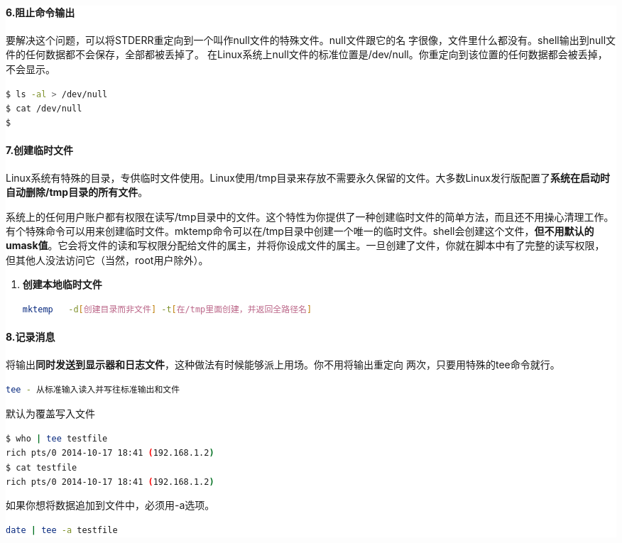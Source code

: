 

####	6.阻止命令输出

要解决这个问题，可以将STDERR重定向到一个叫作null文件的特殊文件。null文件跟它的名 字很像，文件里什么都没有。shell输出到null文件的任何数据都不会保存，全部都被丢掉了。 在Linux系统上null文件的标准位置是/dev/null。你重定向到该位置的任何数据都会被丢掉， 不会显示。

```bash
$ ls -al > /dev/null
$ cat /dev/null
$ 
```



####	7.创建临时文件

Linux系统有特殊的目录，专供临时文件使用。Linux使用/tmp目录来存放不需要永久保留的文件。大多数Linux发行版配置了**系统在启动时自动删除/tmp目录的所有文件**。 

系统上的任何用户账户都有权限在读写/tmp目录中的文件。这个特性为你提供了一种创建临时文件的简单方法，而且还不用操心清理工作。 有个特殊命令可以用来创建临时文件。mktemp命令可以在/tmp目录中创建一个唯一的临时文件。shell会创建这个文件，**但不用默认的umask值**。它会将文件的读和写权限分配给文件的属主，并将你设成文件的属主。一旦创建了文件，你就在脚本中有了完整的读写权限， 但其他人没法访问它（当然，root用户除外）。

1. **创建本地临时文件**

   ```bash
   mktemp	-d[创建目录而非文件] -t[在/tmp里面创建，并返回全路径名]
   ```





####	8.记录消息

将输出**同时发送到显示器和日志文件**，这种做法有时候能够派上用场。你不用将输出重定向 两次，只要用特殊的tee命令就行。

```bash
tee - 从标准输入读入并写往标准输出和文件
```

默认为覆盖写入文件

```bash
$ who | tee testfile
rich pts/0 2014-10-17 18:41 (192.168.1.2)
$ cat testfile
rich pts/0 2014-10-17 18:41 (192.168.1.2)
```

如果你想将数据追加到文件中，必须用-a选项。

```bash
date | tee -a testfile 
```

